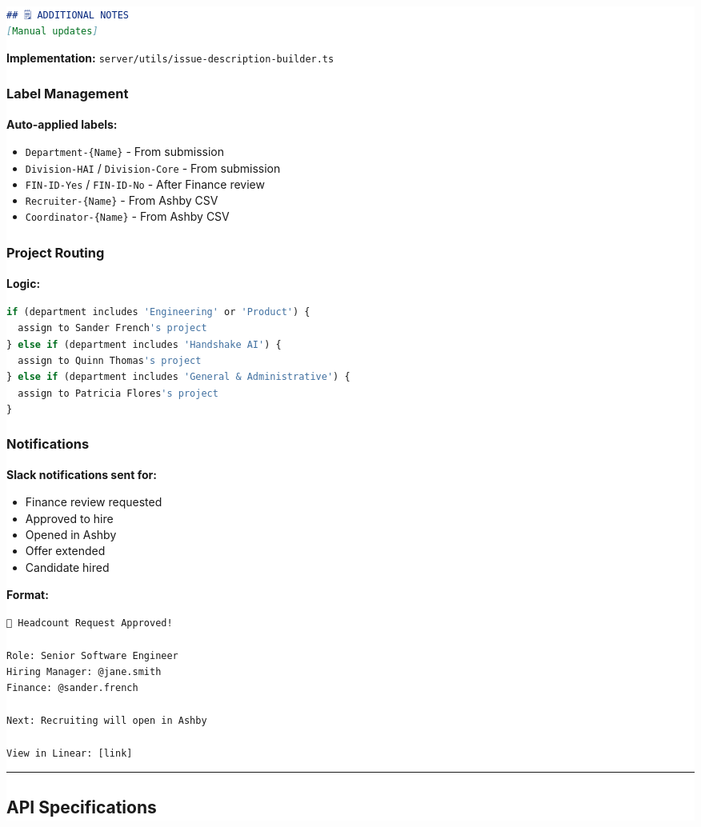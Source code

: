 ```markdown
## 🗒️ ADDITIONAL NOTES
[Manual updates]
```

**Implementation:** `server/utils/issue-description-builder.ts`

### **Label Management**

**Auto-applied labels:**
- `Department-{Name}` - From submission
- `Division-HAI` / `Division-Core` - From submission
- `FIN-ID-Yes` / `FIN-ID-No` - After Finance review
- `Recruiter-{Name}` - From Ashby CSV
- `Coordinator-{Name}` - From Ashby CSV

### **Project Routing**

**Logic:**
```typescript
if (department includes 'Engineering' or 'Product') {
  assign to Sander French's project
} else if (department includes 'Handshake AI') {
  assign to Quinn Thomas's project
} else if (department includes 'General & Administrative') {
  assign to Patricia Flores's project
}
```

### **Notifications**

**Slack notifications sent for:**
- Finance review requested
- Approved to hire
- Opened in Ashby
- Offer extended
- Candidate hired

**Format:**
```
🎉 Headcount Request Approved!

Role: Senior Software Engineer
Hiring Manager: @jane.smith
Finance: @sander.french

Next: Recruiting will open in Ashby

View in Linear: [link]
```

---

## API Specifications
